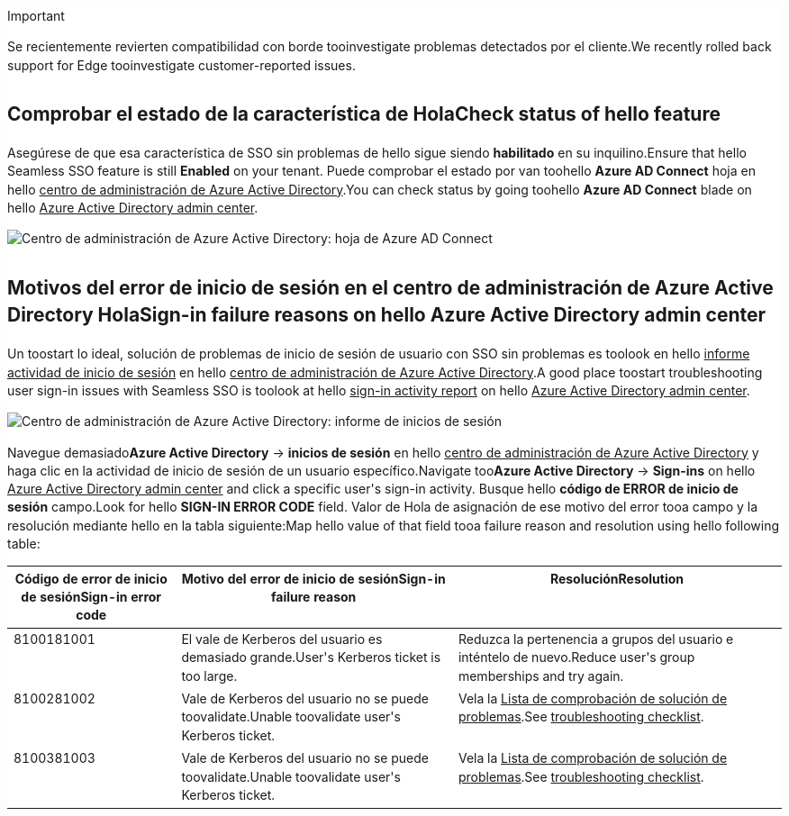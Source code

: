
>[!IMPORTANT]
><span data-ttu-id="c7d75-112">Se recientemente revierten compatibilidad con borde tooinvestigate problemas detectados por el cliente.</span><span class="sxs-lookup"><span data-stu-id="c7d75-112">We recently rolled back support for Edge tooinvestigate customer-reported issues.</span></span>

## <a name="check-status-of-hello-feature"></a><span data-ttu-id="c7d75-113">Comprobar el estado de la característica de Hola</span><span class="sxs-lookup"><span data-stu-id="c7d75-113">Check status of hello feature</span></span>

<span data-ttu-id="c7d75-114">Asegúrese de que esa característica de SSO sin problemas de hello sigue siendo **habilitado** en su inquilino.</span><span class="sxs-lookup"><span data-stu-id="c7d75-114">Ensure that hello Seamless SSO feature is still **Enabled** on your tenant.</span></span> <span data-ttu-id="c7d75-115">Puede comprobar el estado por van toohello **Azure AD Connect** hoja en hello [centro de administración de Azure Active Directory](https://aad.portal.azure.com/).</span><span class="sxs-lookup"><span data-stu-id="c7d75-115">You can check status by going toohello **Azure AD Connect** blade on hello [Azure Active Directory admin center](https://aad.portal.azure.com/).</span></span>

![Centro de administración de Azure Active Directory: hoja de Azure AD Connect](./media/active-directory-aadconnect-sso/sso10.png)

## <a name="sign-in-failure-reasons-on-hello-azure-active-directory-admin-center"></a><span data-ttu-id="c7d75-117">Motivos del error de inicio de sesión en el centro de administración de Azure Active Directory Hola</span><span class="sxs-lookup"><span data-stu-id="c7d75-117">Sign-in failure reasons on hello Azure Active Directory admin center</span></span>

<span data-ttu-id="c7d75-118">Un toostart lo ideal, solución de problemas de inicio de sesión de usuario con SSO sin problemas es toolook en hello [informe actividad de inicio de sesión](../active-directory-reporting-activity-sign-ins.md) en hello [centro de administración de Azure Active Directory](https://aad.portal.azure.com/).</span><span class="sxs-lookup"><span data-stu-id="c7d75-118">A good place toostart troubleshooting user sign-in issues with Seamless SSO is toolook at hello [sign-in activity report](../active-directory-reporting-activity-sign-ins.md) on hello [Azure Active Directory admin center](https://aad.portal.azure.com/).</span></span>

![Centro de administración de Azure Active Directory: informe de inicios de sesión](./media/active-directory-aadconnect-sso/sso9.png)

<span data-ttu-id="c7d75-120">Navegue demasiado**Azure Active Directory** -> **inicios de sesión** en hello [centro de administración de Azure Active Directory](https://aad.portal.azure.com/) y haga clic en la actividad de inicio de sesión de un usuario específico.</span><span class="sxs-lookup"><span data-stu-id="c7d75-120">Navigate too**Azure Active Directory** -> **Sign-ins** on hello [Azure Active Directory admin center](https://aad.portal.azure.com/) and click a specific user's sign-in activity.</span></span> <span data-ttu-id="c7d75-121">Busque hello **código de ERROR de inicio de sesión** campo.</span><span class="sxs-lookup"><span data-stu-id="c7d75-121">Look for hello **SIGN-IN ERROR CODE** field.</span></span> <span data-ttu-id="c7d75-122">Valor de Hola de asignación de ese motivo del error tooa campo y la resolución mediante hello en la tabla siguiente:</span><span class="sxs-lookup"><span data-stu-id="c7d75-122">Map hello value of that field tooa failure reason and resolution using hello following table:</span></span>

|<span data-ttu-id="c7d75-123">Código de error de inicio de sesión</span><span class="sxs-lookup"><span data-stu-id="c7d75-123">Sign-in error code</span></span>|<span data-ttu-id="c7d75-124">Motivo del error de inicio de sesión</span><span class="sxs-lookup"><span data-stu-id="c7d75-124">Sign-in failure reason</span></span>|<span data-ttu-id="c7d75-125">Resolución</span><span class="sxs-lookup"><span data-stu-id="c7d75-125">Resolution</span></span>
| --- | --- | ---
| <span data-ttu-id="c7d75-126">81001</span><span class="sxs-lookup"><span data-stu-id="c7d75-126">81001</span></span> | <span data-ttu-id="c7d75-127">El vale de Kerberos del usuario es demasiado grande.</span><span class="sxs-lookup"><span data-stu-id="c7d75-127">User's Kerberos ticket is too large.</span></span> | <span data-ttu-id="c7d75-128">Reduzca la pertenencia a grupos del usuario e inténtelo de nuevo.</span><span class="sxs-lookup"><span data-stu-id="c7d75-128">Reduce user's group memberships and try again.</span></span>
| <span data-ttu-id="c7d75-129">81002</span><span class="sxs-lookup"><span data-stu-id="c7d75-129">81002</span></span> | <span data-ttu-id="c7d75-130">Vale de Kerberos del usuario no se puede toovalidate.</span><span class="sxs-lookup"><span data-stu-id="c7d75-130">Unable toovalidate user's Kerberos ticket.</span></span> | <span data-ttu-id="c7d75-131">Vela la [Lista de comprobación de solución de problemas](#troubleshooting-checklist).</span><span class="sxs-lookup"><span data-stu-id="c7d75-131">See [troubleshooting checklist](#troubleshooting-checklist).</span></span>
| <span data-ttu-id="c7d75-132">81003</span><span class="sxs-lookup"><span data-stu-id="c7d75-132">81003</span></span> | <span data-ttu-id="c7d75-133">Vale de Kerberos del usuario no se puede toovalidate.</span><span class="sxs-lookup"><span data-stu-id="c7d75-133">Unable toovalidate user's Kerberos ticket.</span></span> | <span data-ttu-id="c7d75-134">Vela la [Lista de comprobación de solución de problemas](#troubleshooting-checklist).</span><span class="sxs-lookup"><span data-stu-id="c7d75-134">See [troubleshooting checklist](#troubleshooting-checklist).</span></span>